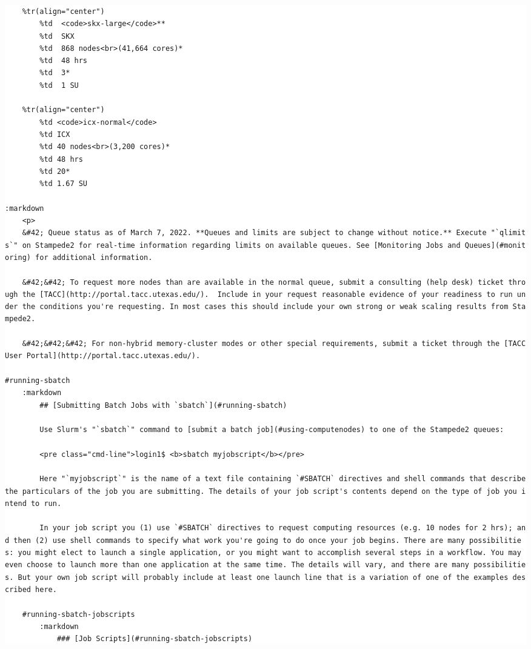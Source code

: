 		%tr(align="center")
			%td  <code>skx-large</code>**
			%td  SKX 
			%td  868 nodes<br>(41,664 cores)*
			%td  48 hrs
			%td  3*
			%td  1 SU

		%tr(align="center")
			%td <code>icx-normal</code>
			%td ICX
			%td 40 nodes<br>(3,200 cores)*
			%td 48 hrs
			%td 20*
			%td 1.67 SU

	:markdown
		<p>
		&#42; Queue status as of March 7, 2022. **Queues and limits are subject to change without notice.** Execute "`qlimits`" on Stampede2 for real-time information regarding limits on available queues. See [Monitoring Jobs and Queues](#monitoring) for additional information.

		&#42;&#42; To request more nodes than are available in the normal queue, submit a consulting (help desk) ticket through the [TACC](http://portal.tacc.utexas.edu/).  Include in your request reasonable evidence of your readiness to run under the conditions you're requesting. In most cases this should include your own strong or weak scaling results from Stampede2.

		&#42;&#42;&#42; For non-hybrid memory-cluster modes or other special requirements, submit a ticket through the [TACC User Portal](http://portal.tacc.utexas.edu/).

	#running-sbatch
		:markdown
			## [Submitting Batch Jobs with `sbatch`](#running-sbatch)

			Use Slurm's "`sbatch`" command to [submit a batch job](#using-computenodes) to one of the Stampede2 queues:

			<pre class="cmd-line">login1$ <b>sbatch myjobscript</b></pre>

			Here "`myjobscript`" is the name of a text file containing `#SBATCH` directives and shell commands that describe the particulars of the job you are submitting. The details of your job script's contents depend on the type of job you intend to run. 

			In your job script you (1) use `#SBATCH` directives to request computing resources (e.g. 10 nodes for 2 hrs); and then (2) use shell commands to specify what work you're going to do once your job begins. There are many possibilities: you might elect to launch a single application, or you might want to accomplish several steps in a workflow. You may even choose to launch more than one application at the same time. The details will vary, and there are many possibilities. But your own job script will probably include at least one launch line that is a variation of one of the examples described here.

		#running-sbatch-jobscripts
			:markdown
				### [Job Scripts](#running-sbatch-jobscripts)
